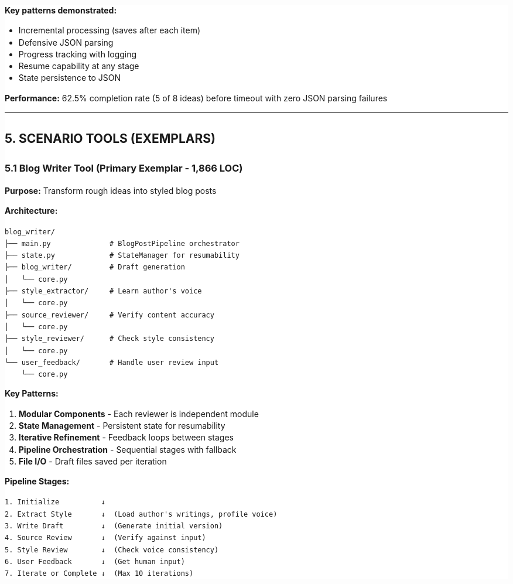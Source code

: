 **Key patterns demonstrated:**
- Incremental processing (saves after each item)
- Defensive JSON parsing
- Progress tracking with logging
- Resume capability at any stage
- State persistence to JSON

**Performance:** 62.5% completion rate (5 of 8 ideas) before timeout with zero JSON parsing failures

---

## 5. SCENARIO TOOLS (EXEMPLARS)

### 5.1 Blog Writer Tool (Primary Exemplar - 1,866 LOC)

**Purpose:** Transform rough ideas into styled blog posts

**Architecture:**
```
blog_writer/
├── main.py              # BlogPostPipeline orchestrator
├── state.py             # StateManager for resumability
├── blog_writer/         # Draft generation
│   └── core.py
├── style_extractor/     # Learn author's voice
│   └── core.py
├── source_reviewer/     # Verify content accuracy
│   └── core.py
├── style_reviewer/      # Check style consistency
│   └── core.py
└── user_feedback/       # Handle user review input
    └── core.py
```

**Key Patterns:**

1. **Modular Components** - Each reviewer is independent module
2. **State Management** - Persistent state for resumability
3. **Iterative Refinement** - Feedback loops between stages
4. **Pipeline Orchestration** - Sequential stages with fallback
5. **File I/O** - Draft files saved per iteration

**Pipeline Stages:**
```
1. Initialize          ↓
2. Extract Style       ↓  (Load author's writings, profile voice)
3. Write Draft         ↓  (Generate initial version)
4. Source Review       ↓  (Verify against input)
5. Style Review        ↓  (Check voice consistency)
6. User Feedback       ↓  (Get human input)
7. Iterate or Complete ↓  (Max 10 iterations)
```
